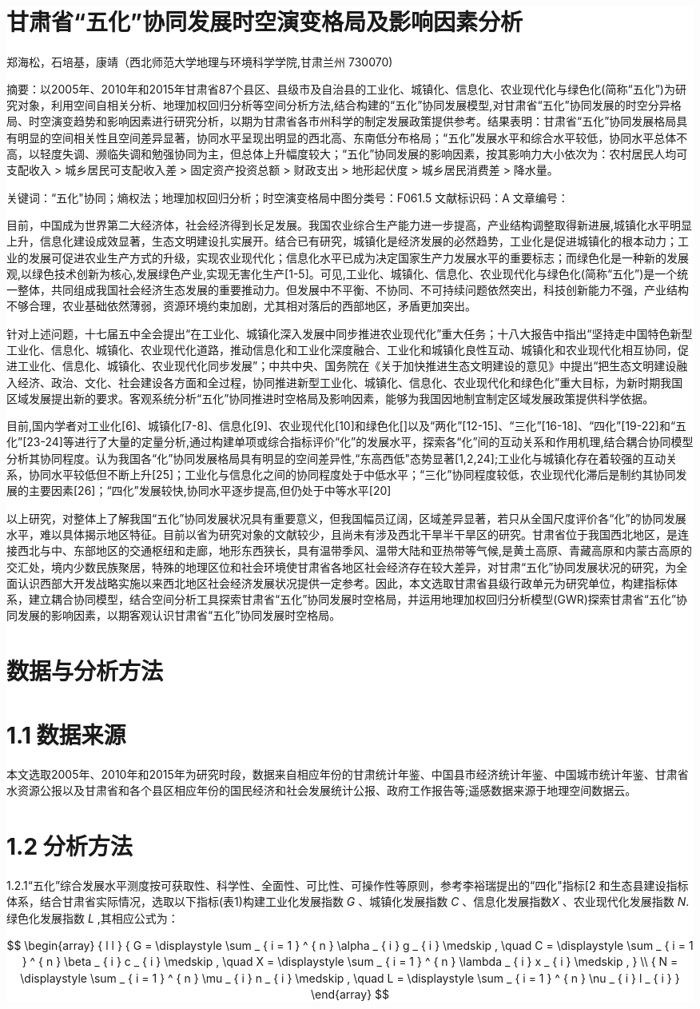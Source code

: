 # 甘肃省“五化”协同发展时空演变格局及影响因素分析

郑海松，石培基，康靖（西北师范大学地理与环境科学学院,甘肃兰州 730070)

摘要：以2005年、2010年和2015年甘肃省87个县区、县级市及自治县的工业化、城镇化、信息化、农业现代化与绿色化(简称“五化”)为研究对象，利用空间自相关分析、地理加权回归分析等空间分析方法,结合构建的“五化”协同发展模型,对甘肃省“五化”协同发展的时空分异格局、时空演变趋势和影响因素进行研究分析，以期为甘肃省各市州科学的制定发展政策提供参考。结果表明：甘肃省“五化”协同发展格局具有明显的空间相关性且空间差异显著，协同水平呈现出明显的西北高、东南低分布格局；“五化”发展水平和综合水平较低，协同水平总体不高，以轻度失调、濒临失调和勉强协同为主，但总体上升幅度较大；“五化”协同发展的影响因素，按其影响力大小依次为：农村居民人均可支配收入 $>$ 城乡居民可支配收入差 $>$ 固定资产投资总额 $>$ 财政支出 $>$ 地形起伏度 $>$ 城乡居民消费差 $>$ 降水量。

关键词：“五化"协同；熵权法；地理加权回归分析；时空演变格局中图分类号：F061.5 文献标识码：A 文章编号：

目前，中国成为世界第二大经济体，社会经济得到长足发展。我国农业综合生产能力进一步提高，产业结构调整取得新进展,城镇化水平明显上升，信息化建设成效显著，生态文明建设扎实展开。结合已有研究，城镇化是经济发展的必然趋势，工业化是促进城镇化的根本动力；工业的发展可促进农业生产方式的升级，实现农业现代化；信息化水平已成为决定国家生产力发展水平的重要标志；而绿色化是一种新的发展观,以绿色技术创新为核心,发展绿色产业,实现无害化生产[1-5]。可见,工业化、城镇化、信息化、农业现代化与绿色化(简称“五化”)是一个统一整体，共同组成我国社会经济生态发展的重要推动力。但发展中不平衡、不协同、不可持续问题依然突出，科技创新能力不强，产业结构不够合理，农业基础依然薄弱，资源环境约束加剧，尤其相对落后的西部地区，矛盾更加突出。

针对上述问题，十七届五中全会提出“在工业化、城镇化深入发展中同步推进农业现代化”重大任务；十八大报告中指出“坚持走中国特色新型工业化、信息化、城镇化、农业现代化道路，推动信息化和工业化深度融合、工业化和城镇化良性互动、城镇化和农业现代化相互协同，促进工业化、信息化、城镇化、农业现代化同步发展”；中共中央、国务院在《关于加快推进生态文明建设的意见》中提出“把生态文明建设融入经济、政治、文化、社会建设各方面和全过程，协同推进新型工业化、城镇化、信息化、农业现代化和绿色化”重大目标，为新时期我国区域发展提出新的要求。客观系统分析“五化”协同推进时空格局及影响因素，能够为我国因地制宜制定区域发展政策提供科学依据。

目前,国内学者对工业化[6]、城镇化[7-8]、信息化[9]、农业现代化[10]和绿色化[]以及“两化”[12-15]、“三化”[16-18]、“四化”[19-22]和“五化”[23-24]等进行了大量的定量分析,通过构建单项或综合指标评价“化”的发展水平，探索各“化”间的互动关系和作用机理,结合耦合协同模型分析其协同程度。认为我国各“化”协同发展格局具有明显的空间差异性,“东高西低"态势显著[1,2,24];工业化与城镇化存在着较强的互动关系，协同水平较低但不断上升[25]；工业化与信息化之间的协同程度处于中低水平；“三化”协同程度较低，农业现代化滞后是制约其协同发展的主要因素[26]；“四化”发展较快,协同水平逐步提高,但仍处于中等水平[20]

以上研究，对整体上了解我国“五化”协同发展状况具有重要意义，但我国幅员辽阔，区域差异显著，若只从全国尺度评价各“化”的协同发展水平，难以具体揭示地区特征。目前以省为研究对象的文献较少，且尚未有涉及西北干旱半干旱区的研究。甘肃省位于我国西北地区，是连接西北与中、东部地区的交通枢纽和走廊，地形东西狭长，具有温带季风、温带大陆和亚热带等气候,是黄土高原、青藏高原和内蒙古高原的交汇处，境内少数民族聚居，特殊的地理区位和社会环境使甘肃省各地区社会经济存在较大差异，对甘肃“五化”协同发展状况的研究，为全面认识西部大开发战略实施以来西北地区社会经济发展状况提供一定参考。因此，本文选取甘肃省县级行政单元为研究单位，构建指标体系，建立耦合协同模型，结合空间分析工具探索甘肃省“五化”协同发展时空格局，并运用地理加权回归分析模型(GWR)探索甘肃省“五化”协同发展的影响因素，以期客观认识甘肃省“五化”协同发展时空格局。

# 数据与分析方法

# 1.1 数据来源

本文选取2005年、2010年和2015年为研究时段，数据来自相应年份的甘肃统计年鉴、中国县市经济统计年鉴、中国城市统计年鉴、甘肃省水资源公报以及甘肃省和各个县区相应年份的国民经济和社会发展统计公报、政府工作报告等;遥感数据来源于地理空间数据云。

# 1.2 分析方法

1.2.1“五化”综合发展水平测度按可获取性、科学性、全面性、可比性、可操作性等原则，参考李裕瑞提出的“四化"指标[2 和生态县建设指标体系，结合甘肃省实际情况，选取以下指标(表1)构建工业化发展指数 $\textit { G }$ 、城镇化发展指数 $C$ 、信息化发展指数$X$ 、农业现代化发展指数 $N .$ 绿色化发展指数 $L$ ,其相应公式为：

$$
\begin{array} { l l } { G = \displaystyle \sum _ { i = 1 } ^ { n } \alpha _ { i } g _ { i } \medskip , \quad C = \displaystyle \sum _ { i = 1 } ^ { n } \beta _ { i } c _ { i } \medskip , \quad X = \displaystyle \sum _ { i = 1 } ^ { n } \lambda _ { i } x _ { i } \medskip , } \\ { N = \displaystyle \sum _ { i = 1 } ^ { n } \mu _ { i } n _ { i } \medskip , \quad L = \displaystyle \sum _ { i = 1 } ^ { n } \nu _ { i } l _ { i } } \end{array}
$$
